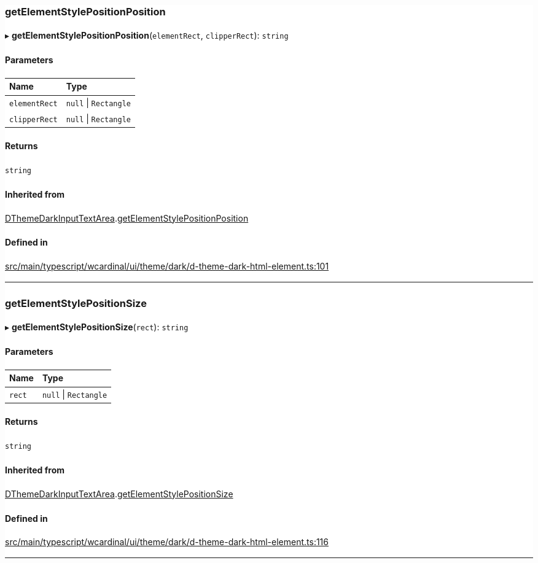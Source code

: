 ### getElementStylePositionPosition

▸ **getElementStylePositionPosition**(`elementRect`, `clipperRect`): `string`

#### Parameters

| Name | Type |
| :------ | :------ |
| `elementRect` | ``null`` \| `Rectangle` |
| `clipperRect` | ``null`` \| `Rectangle` |

#### Returns

`string`

#### Inherited from

[DThemeDarkInputTextArea](DThemeDarkInputTextArea.md).[getElementStylePositionPosition](DThemeDarkInputTextArea.md#getelementstylepositionposition)

#### Defined in

[src/main/typescript/wcardinal/ui/theme/dark/d-theme-dark-html-element.ts:101](https://github.com/winter-cardinal/winter-cardinal-ui/blob/v0.457.0/src/main/typescript/wcardinal/ui/theme/dark/d-theme-dark-html-element.ts#L101)

___

### getElementStylePositionSize

▸ **getElementStylePositionSize**(`rect`): `string`

#### Parameters

| Name | Type |
| :------ | :------ |
| `rect` | ``null`` \| `Rectangle` |

#### Returns

`string`

#### Inherited from

[DThemeDarkInputTextArea](DThemeDarkInputTextArea.md).[getElementStylePositionSize](DThemeDarkInputTextArea.md#getelementstylepositionsize)

#### Defined in

[src/main/typescript/wcardinal/ui/theme/dark/d-theme-dark-html-element.ts:116](https://github.com/winter-cardinal/winter-cardinal-ui/blob/v0.457.0/src/main/typescript/wcardinal/ui/theme/dark/d-theme-dark-html-element.ts#L116)

___
